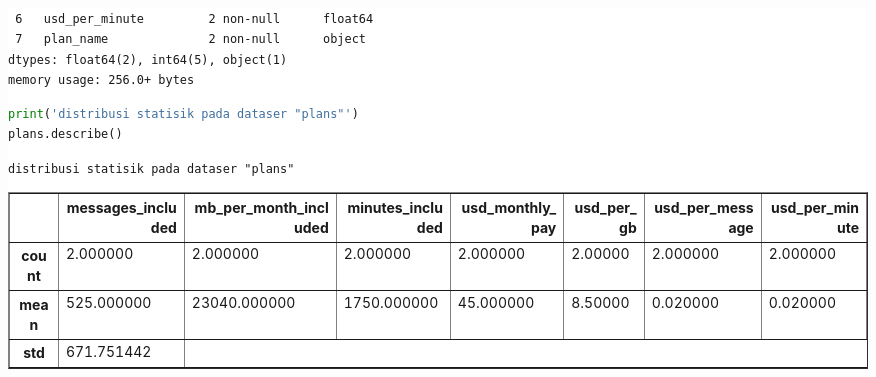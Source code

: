      6   usd_per_minute         2 non-null      float64
     7   plan_name              2 non-null      object 
    dtypes: float64(2), int64(5), object(1)
    memory usage: 256.0+ bytes



```python
print('distribusi statisik pada dataser "plans"')
plans.describe()
```

    distribusi statisik pada dataser "plans"





<div>
<style scoped>
    .dataframe tbody tr th:only-of-type {
        vertical-align: middle;
    }

    .dataframe tbody tr th {
        vertical-align: top;
    }

    .dataframe thead th {
        text-align: right;
    }
</style>
<table border="1" class="dataframe">
  <thead>
    <tr style="text-align: right;">
      <th></th>
      <th>messages_included</th>
      <th>mb_per_month_included</th>
      <th>minutes_included</th>
      <th>usd_monthly_pay</th>
      <th>usd_per_gb</th>
      <th>usd_per_message</th>
      <th>usd_per_minute</th>
    </tr>
  </thead>
  <tbody>
    <tr>
      <th>count</th>
      <td>2.000000</td>
      <td>2.000000</td>
      <td>2.000000</td>
      <td>2.000000</td>
      <td>2.00000</td>
      <td>2.000000</td>
      <td>2.000000</td>
    </tr>
    <tr>
      <th>mean</th>
      <td>525.000000</td>
      <td>23040.000000</td>
      <td>1750.000000</td>
      <td>45.000000</td>
      <td>8.50000</td>
      <td>0.020000</td>
      <td>0.020000</td>
    </tr>
    <tr>
      <th>std</th>
      <td>671.751442</td>